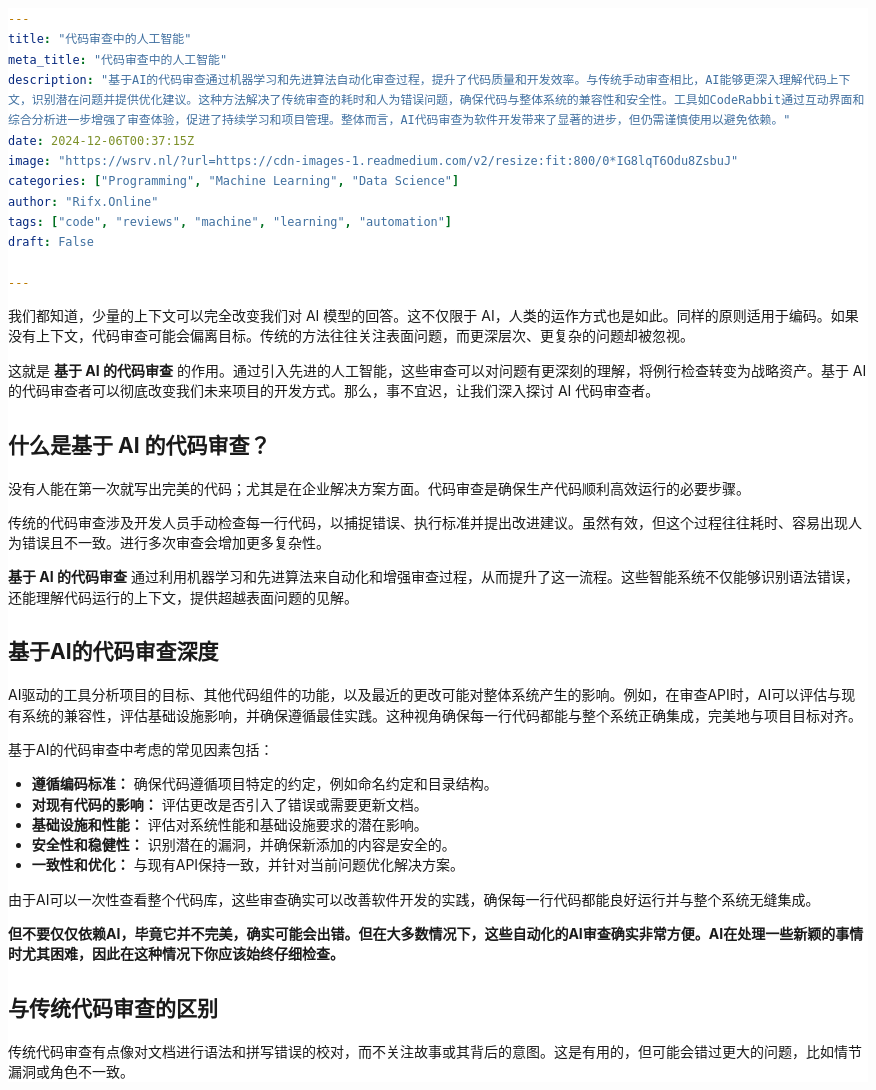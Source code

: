 ```yaml
---
title: "代码审查中的人工智能"
meta_title: "代码审查中的人工智能"
description: "基于AI的代码审查通过机器学习和先进算法自动化审查过程，提升了代码质量和开发效率。与传统手动审查相比，AI能够更深入理解代码上下文，识别潜在问题并提供优化建议。这种方法解决了传统审查的耗时和人为错误问题，确保代码与整体系统的兼容性和安全性。工具如CodeRabbit通过互动界面和综合分析进一步增强了审查体验，促进了持续学习和项目管理。整体而言，AI代码审查为软件开发带来了显著的进步，但仍需谨慎使用以避免依赖。"
date: 2024-12-06T00:37:15Z
image: "https://wsrv.nl/?url=https://cdn-images-1.readmedium.com/v2/resize:fit:800/0*IG8lqT6Odu8ZsbuJ"
categories: ["Programming", "Machine Learning", "Data Science"]
author: "Rifx.Online"
tags: ["code", "reviews", "machine", "learning", "automation"]
draft: False

---
```




我们都知道，少量的上下文可以完全改变我们对 AI 模型的回答。这不仅限于 AI，人类的运作方式也是如此。同样的原则适用于编码。如果没有上下文，代码审查可能会偏离目标。传统的方法往往关注表面问题，而更深层次、更复杂的问题却被忽视。

这就是 **基于 AI 的代码审查** 的作用。通过引入先进的人工智能，这些审查可以对问题有更深刻的理解，将例行检查转变为战略资产。基于 AI 的代码审查者可以彻底改变我们未来项目的开发方式。那么，事不宜迟，让我们深入探讨 AI 代码审查者。



## 什么是基于 AI 的代码审查？

没有人能在第一次就写出完美的代码；尤其是在企业解决方案方面。代码审查是确保生产代码顺利高效运行的必要步骤。

传统的代码审查涉及开发人员手动检查每一行代码，以捕捉错误、执行标准并提出改进建议。虽然有效，但这个过程往往耗时、容易出现人为错误且不一致。进行多次审查会增加更多复杂性。

**基于 AI 的代码审查** 通过利用机器学习和先进算法来自动化和增强审查过程，从而提升了这一流程。这些智能系统不仅能够识别语法错误，还能理解代码运行的上下文，提供超越表面问题的见解。

## 基于AI的代码审查深度

AI驱动的工具分析项目的目标、其他代码组件的功能，以及最近的更改可能对整体系统产生的影响。例如，在审查API时，AI可以评估与现有系统的兼容性，评估基础设施影响，并确保遵循最佳实践。这种视角确保每一行代码都能与整个系统正确集成，完美地与项目目标对齐。

基于AI的代码审查中考虑的常见因素包括：

* **遵循编码标准：** 确保代码遵循项目特定的约定，例如命名约定和目录结构。
* **对现有代码的影响：** 评估更改是否引入了错误或需要更新文档。
* **基础设施和性能：** 评估对系统性能和基础设施要求的潜在影响。
* **安全性和稳健性：** 识别潜在的漏洞，并确保新添加的内容是安全的。
* **一致性和优化：** 与现有API保持一致，并针对当前问题优化解决方案。

由于AI可以一次性查看整个代码库，这些审查确实可以改善软件开发的实践，确保每一行代码都能良好运行并与整个系统无缝集成。

**但不要仅仅依赖AI，毕竟它并不完美，确实可能会出错。但在大多数情况下，这些自动化的AI审查确实非常方便。AI在处理一些新颖的事情时尤其困难，因此在这种情况下你应该始终仔细检查。**

## 与传统代码审查的区别

传统代码审查有点像对文档进行语法和拼写错误的校对，而不关注故事或其背后的意图。这是有用的，但可能会错过更大的问题，比如情节漏洞或角色不一致。
